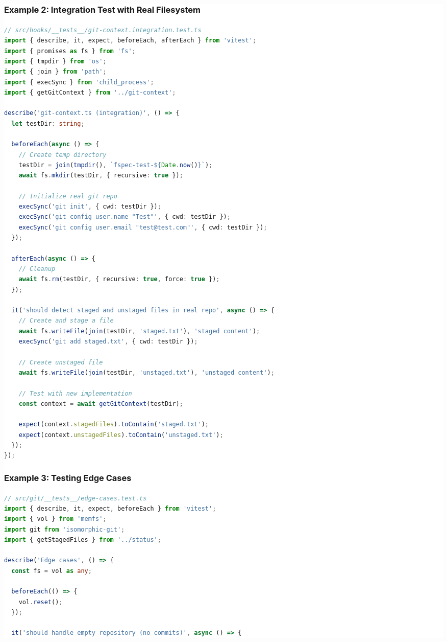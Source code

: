 
### Example 2: Integration Test with Real Filesystem

```typescript
// src/hooks/__tests__/git-context.integration.test.ts
import { describe, it, expect, beforeEach, afterEach } from 'vitest';
import { promises as fs } from 'fs';
import { tmpdir } from 'os';
import { join } from 'path';
import { execSync } from 'child_process';
import { getGitContext } from '../git-context';

describe('git-context.ts (integration)', () => {
  let testDir: string;

  beforeEach(async () => {
    // Create temp directory
    testDir = join(tmpdir(), `fspec-test-${Date.now()}`);
    await fs.mkdir(testDir, { recursive: true });

    // Initialize real git repo
    execSync('git init', { cwd: testDir });
    execSync('git config user.name "Test"', { cwd: testDir });
    execSync('git config user.email "test@test.com"', { cwd: testDir });
  });

  afterEach(async () => {
    // Cleanup
    await fs.rm(testDir, { recursive: true, force: true });
  });

  it('should detect staged and unstaged files in real repo', async () => {
    // Create and stage a file
    await fs.writeFile(join(testDir, 'staged.txt'), 'staged content');
    execSync('git add staged.txt', { cwd: testDir });

    // Create unstaged file
    await fs.writeFile(join(testDir, 'unstaged.txt'), 'unstaged content');

    // Test with new implementation
    const context = await getGitContext(testDir);

    expect(context.stagedFiles).toContain('staged.txt');
    expect(context.unstagedFiles).toContain('unstaged.txt');
  });
});
```

### Example 3: Testing Edge Cases

```typescript
// src/git/__tests__/edge-cases.test.ts
import { describe, it, expect, beforeEach } from 'vitest';
import { vol } from 'memfs';
import git from 'isomorphic-git';
import { getStagedFiles } from '../status';

describe('Edge cases', () => {
  const fs = vol as any;

  beforeEach(() => {
    vol.reset();
  });

  it('should handle empty repository (no commits)', async () => {
```